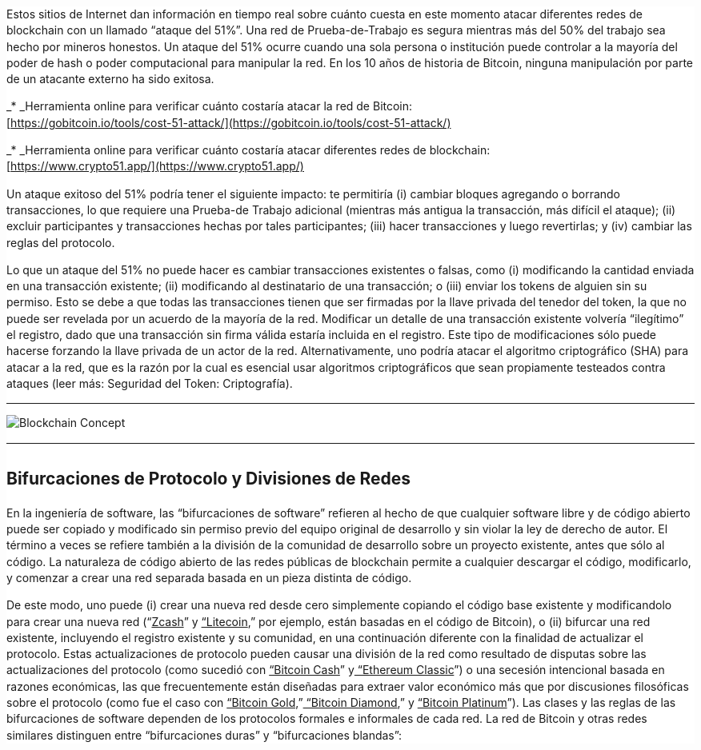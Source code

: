 Estos sitios de Internet dan información en tiempo real sobre cuánto cuesta en este momento atacar diferentes redes de blockchain con un llamado “ataque del 51%”. Una red de Prueba-de-Trabajo es segura mientras más del 50% del  trabajo sea hecho por mineros honestos. Un ataque del 51% ocurre cuando una sola persona o institución puede controlar  a la mayoría del poder de hash o poder computacional para manipular la red. En los 10 años de historia de Bitcoin, ninguna manipulación por parte de un atacante externo ha sido exitosa.

_* _Herramienta online para verificar cuánto costaría atacar la red de Bitcoin: \
[https://gobitcoin.io/tools/cost-51-attack/](https://gobitcoin.io/tools/cost-51-attack/)

_* _Herramienta online para verificar cuánto costaría atacar diferentes redes de blockchain: \
 [https://www.crypto51.app/](https://www.crypto51.app/)

Un ataque exitoso del 51% podría tener el siguiente impacto: te permitiría (i) cambiar bloques agregando o  borrando transacciones, lo que requiere una Prueba-de Trabajo adicional (mientras más antigua la transacción, más difícil el ataque); (ii) excluir participantes y transacciones hechas por tales participantes; (iii) hacer transacciones y luego revertirlas; y (iv) cambiar las reglas del protocolo.  

Lo que un ataque del 51% no puede hacer es cambiar transacciones existentes o falsas, como (i) modificando la cantidad enviada en una transacción existente; (ii) modificando al destinatario de una transacción; o (iii) enviar los tokens de alguien sin su permiso. Esto se debe a que todas las transacciones tienen que ser firmadas por la llave privada del tenedor del token, la que no puede ser revelada por un acuerdo de la mayoría de la red. Modificar un detalle de una transacción existente volvería  “ilegítimo” el registro, dado que una transacción sin firma válida estaría incluida en el registro. Este tipo de modificaciones sólo puede hacerse forzando la llave privada de un actor de la red. Alternativamente, uno podría atacar el algoritmo criptográfico (SHA) para atacar a la red, que es la razón  por la cual es esencial usar algoritmos criptográficos que sean propiamente testeados contra ataques (leer más: Seguridad del Token: Criptografía).  

***
![Blockchain Concept](https://github.com/sherminvo/TokenEconomyBook/blob/main/imgs/11_BlockchainConcept.png)
***


## Bifurcaciones de Protocolo y Divisiones de Redes

En la ingeniería de software, las “bifurcaciones de software” refieren al hecho de que cualquier software libre  y de código abierto puede ser copiado y modificado sin permiso previo del equipo original de desarrollo y sin violar la ley de derecho de autor. El término a veces se refiere también a la división de la comunidad de desarrollo  sobre un proyecto existente, antes que sólo al código. La naturaleza  de código abierto de las redes públicas de blockchain permite a cualquier descargar el código, modificarlo, y comenzar a crear una red separada basada en un pieza distinta de código.

De este modo, uno puede (i) crear una nueva red desde cero simplemente copiando el código base  existente y modificandolo para crear una nueva red (“[Zcash](https://z.cash/)” y [ “Litecoin](https://litecoin.org/),” por ejemplo, están basadas en el código de Bitcoin), o (ii) bifurcar una red existente, incluyendo el registro existente y su comunidad, en una continuación diferente con la finalidad de actualizar  el protocolo. Estas actualizaciones de protocolo pueden causar una división de la red como resultado de disputas sobre las actualizaciones del protocolo  (como sucedió con [“Bitcoin Cash](https://www.bitcoincash.org/)” y[ “Ethereum Classic](https://ethereumclassic.org/)”) o una secesión intencional basada en razones económicas, las que frecuentemente están diseñadas para extraer valor económico más que por discusiones  filosóficas sobre el protocolo (como fue el caso con [ “Bitcoin Gold,](https://bitcoingold.org/)”[ “Bitcoin Diamond](https://www.bitcoindiamond.org/),” y [ “Bitcoin Platinum](https://bitcoinplatinum.github.io/)”). Las clases y las reglas de las bifurcaciones de software dependen de los protocolos formales e informales de cada red. La red de Bitcoin y otras redes similares distinguen entre “bifurcaciones duras” y “bifurcaciones blandas”:
